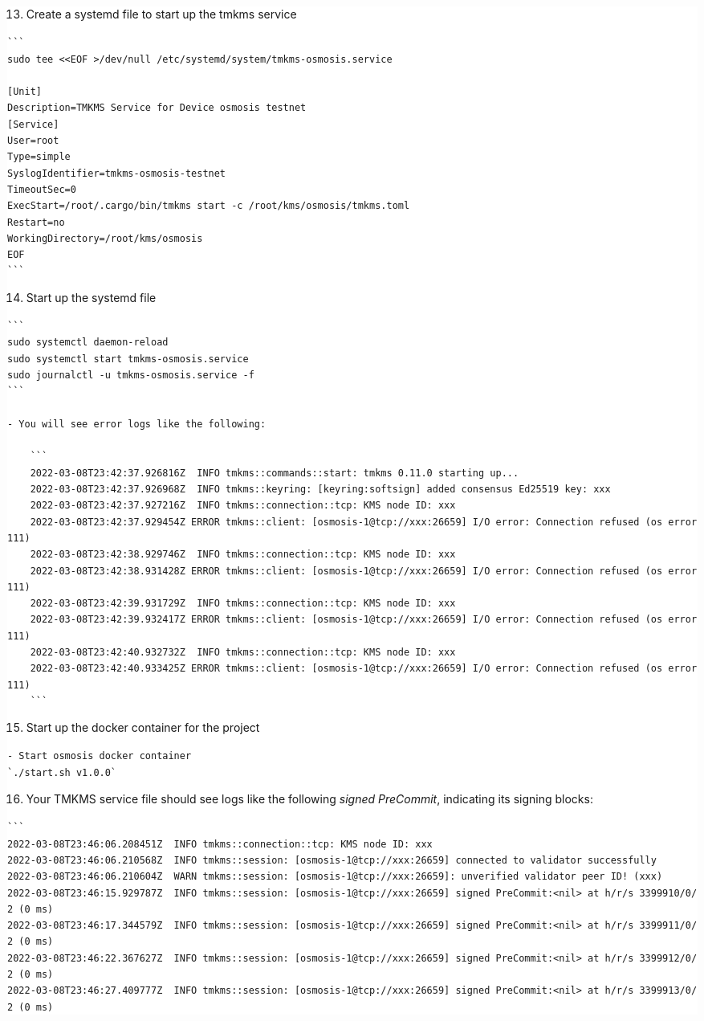 13.  Create a systemd file to start up the tmkms service
    
    ```
    sudo tee <<EOF >/dev/null /etc/systemd/system/tmkms-osmosis.service

    [Unit]
    Description=TMKMS Service for Device osmosis testnet
    [Service]
    User=root
    Type=simple
    SyslogIdentifier=tmkms-osmosis-testnet
    TimeoutSec=0
    ExecStart=/root/.cargo/bin/tmkms start -c /root/kms/osmosis/tmkms.toml
    Restart=no
    WorkingDirectory=/root/kms/osmosis
    EOF
    ```
    
14.  Start up the systemd file
    
    ```
    sudo systemctl daemon-reload
    sudo systemctl start tmkms-osmosis.service
    sudo journalctl -u tmkms-osmosis.service -f
    ```
    
    - You will see error logs like the following:
        
        ```
        2022-03-08T23:42:37.926816Z  INFO tmkms::commands::start: tmkms 0.11.0 starting up...
        2022-03-08T23:42:37.926968Z  INFO tmkms::keyring: [keyring:softsign] added consensus Ed25519 key: xxx
        2022-03-08T23:42:37.927216Z  INFO tmkms::connection::tcp: KMS node ID: xxx
        2022-03-08T23:42:37.929454Z ERROR tmkms::client: [osmosis-1@tcp://xxx:26659] I/O error: Connection refused (os error 111)
        2022-03-08T23:42:38.929746Z  INFO tmkms::connection::tcp: KMS node ID: xxx
        2022-03-08T23:42:38.931428Z ERROR tmkms::client: [osmosis-1@tcp://xxx:26659] I/O error: Connection refused (os error 111)
        2022-03-08T23:42:39.931729Z  INFO tmkms::connection::tcp: KMS node ID: xxx
        2022-03-08T23:42:39.932417Z ERROR tmkms::client: [osmosis-1@tcp://xxx:26659] I/O error: Connection refused (os error 111)
        2022-03-08T23:42:40.932732Z  INFO tmkms::connection::tcp: KMS node ID: xxx
        2022-03-08T23:42:40.933425Z ERROR tmkms::client: [osmosis-1@tcp://xxx:26659] I/O error: Connection refused (os error 111)
        ```
        
15.  Start up the docker container for the project
    
    - Start osmosis docker container 
    `./start.sh v1.0.0`
    
16.  Your TMKMS service file should see logs like the following *signed PreCommit*, indicating its signing blocks:
    
    ```
    2022-03-08T23:46:06.208451Z  INFO tmkms::connection::tcp: KMS node ID: xxx
    2022-03-08T23:46:06.210568Z  INFO tmkms::session: [osmosis-1@tcp://xxx:26659] connected to validator successfully
    2022-03-08T23:46:06.210604Z  WARN tmkms::session: [osmosis-1@tcp://xxx:26659]: unverified validator peer ID! (xxx)
    2022-03-08T23:46:15.929787Z  INFO tmkms::session: [osmosis-1@tcp://xxx:26659] signed PreCommit:<nil> at h/r/s 3399910/0/2 (0 ms)
    2022-03-08T23:46:17.344579Z  INFO tmkms::session: [osmosis-1@tcp://xxx:26659] signed PreCommit:<nil> at h/r/s 3399911/0/2 (0 ms)
    2022-03-08T23:46:22.367627Z  INFO tmkms::session: [osmosis-1@tcp://xxx:26659] signed PreCommit:<nil> at h/r/s 3399912/0/2 (0 ms)
    2022-03-08T23:46:27.409777Z  INFO tmkms::session: [osmosis-1@tcp://xxx:26659] signed PreCommit:<nil> at h/r/s 3399913/0/2 (0 ms)